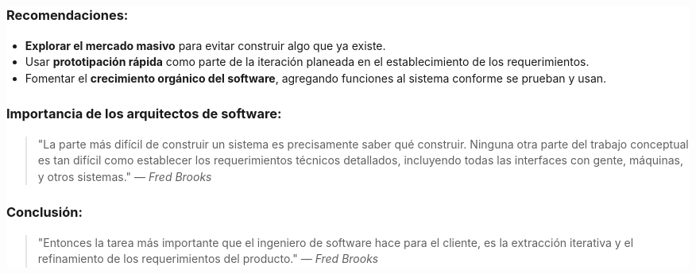 ### Recomendaciones:
- **Explorar el mercado masivo** para evitar construir algo que ya existe.
- Usar **prototipación rápida** como parte de la iteración planeada en el establecimiento de los requerimientos.
- Fomentar el **crecimiento orgánico del software**, agregando funciones al sistema conforme se prueban y usan.

### Importancia de los arquitectos de software:
> "La parte más difícil de construir un sistema es precisamente saber qué construir. Ninguna otra parte del trabajo conceptual es tan difícil como establecer los requerimientos técnicos detallados, incluyendo todas las interfaces con gente, máquinas, y otros sistemas." — *Fred Brooks*

### Conclusión:
> "Entonces la tarea más importante que el ingeniero de software hace para el cliente, es la extracción iterativa y el refinamiento de los requerimientos del producto." — *Fred Brooks*
